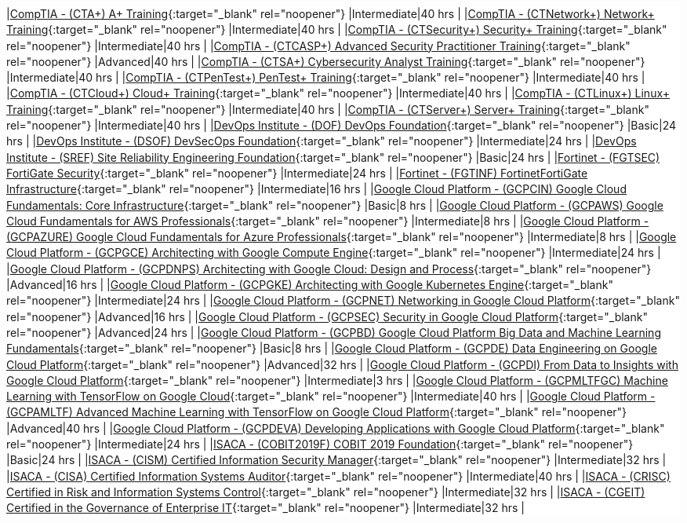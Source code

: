 |[CompTIA - (CTA+) A+ Training](https://trainocate.com/sg/courses/comptia/ct-a+){:target="_blank" rel="noopener"} |Intermediate|40 hrs |
|[CompTIA - (CTNetwork+) Network+ Training](https://trainocate.com/sg/courses/comptia/ct-network+){:target="_blank" rel="noopener"} |Intermediate|40 hrs |
|[CompTIA - (CTSecurity+)  Security+ Training](https://trainocate.com/sg/courses/comptia/ct-security+){:target="_blank" rel="noopener"} |Intermediate|40 hrs |
|[CompTIA - (CTCASP+)  Advanced Security Practitioner Training](https://trainocate.com/sg/courses/comptia/ct-casp+){:target="_blank" rel="noopener"} |Advanced|40 hrs |
|[CompTIA - (CTSA+) Cybersecurity Analyst Training](https://trainocate.com/sg/courses/comptia/ct-cysa+){:target="_blank" rel="noopener"} |Intermediate|40 hrs |
|[CompTIA - (CTPenTest+) PenTest+ Training](https://trainocate.com/sg/courses/comptia/ct-pentest+){:target="_blank" rel="noopener"} |Intermediate|40 hrs |
|[CompTIA - (CTCloud+) Cloud+ Training](https://trainocate.com/sg/courses/comptia/ct-cloud+){:target="_blank" rel="noopener"} |Intermediate|40 hrs |
|[CompTIA - (CTLinux+) Linux+ Training](https://trainocate.com/sg/courses/comptia/ct-linux+){:target="_blank" rel="noopener"} |Intermediate|40 hrs |
|[CompTIA - (CTServer+) Server+ Training](https://trainocate.com/sg/courses/comptia/ct-server+){:target="_blank" rel="noopener"} |Intermediate|40 hrs |
|[DevOps Institute - (DOF) DevOps Foundation](https://trainocate.com/sg/courses/devops-institute/dof){:target="_blank" rel="noopener"} |Basic|24 hrs |
|[DevOps Institute - (DSOF) DevSecOps Foundation](https://trainocate.com/sg/courses/devops-institute/dsof){:target="_blank" rel="noopener"} |Intermediate|24 hrs |
|[DevOps Institute - (SREF) Site Reliability Engineering Foundation](https://trainocate.com/sg/courses/devops-institute/sref){:target="_blank" rel="noopener"} |Basic|24 hrs |
|[Fortinet - (FGTSEC) FortiGate Security](https://trainocate.com/sg/courses/fortinet/ft-fgt-sec){:target="_blank" rel="noopener"} |Intermediate|24 hrs |
|[Fortinet - (FGTINF) FortinetFortiGate Infrastructure](https://trainocate.com/sg/courses/fortinet/ft-fgt-inf){:target="_blank" rel="noopener"} |Intermediate|16 hrs |
|[Google Cloud Platform - (GCPCIN) Google Cloud Fundamentals: Core Infrastructure](https://trainocate.com/sg/courses/google-cloud-platform/gcpcin){:target="_blank" rel="noopener"} |Basic|8 hrs |
|[Google Cloud Platform - (GCPAWS) Google Cloud Fundamentals for AWS Professionals](https://trainocate.com/sg/courses/google-cloud-platform/gcpaws){:target="_blank" rel="noopener"} |Intermediate|8 hrs |
|[Google Cloud Platform - (GCPAZURE) Google Cloud Fundamentals for Azure Professionals](https://trainocate.com/sg/courses/google-cloud-platform/gcpazure){:target="_blank" rel="noopener"} |Intermediate|8 hrs |
|[Google Cloud Platform - (GCPGCE) Architecting with Google Compute Engine](https://trainocate.com/sg/courses/google-cloud-platform/gcpgce){:target="_blank" rel="noopener"} |Intermediate|24 hrs |
|[Google Cloud Platform - (GCPDNPS) Architecting with Google Cloud: Design and Process](https://trainocate.com/sg/courses/google-cloud-platform/gcpdnps){:target="_blank" rel="noopener"} |Advanced|16 hrs |
|[Google Cloud Platform - (GCPGKE) Architecting with Google Kubernetes Engine](https://trainocate.com/sg/courses/google-cloud-platform/gcpgke){:target="_blank" rel="noopener"} |Intermediate|24 hrs |
|[Google Cloud Platform - (GCPNET) Networking in Google Cloud Platform](https://trainocate.com/sg/courses/google-cloud-platform/gcpnet){:target="_blank" rel="noopener"} |Advanced|16 hrs |
|[Google Cloud Platform - (GCPSEC) Security in Google Cloud Platform](https://trainocate.com/sg/courses/google-cloud-platform/gcsec){:target="_blank" rel="noopener"} |Advanced|24 hrs |
|[Google Cloud Platform - (GCPBD) Google Cloud Platform Big Data and Machine Learning Fundamentals](https://trainocate.com/sg/courses/google-cloud-platform/gcpbd){:target="_blank" rel="noopener"} |Basic|8 hrs |
|[Google Cloud Platform - (GCPDE) Data Engineering on Google Cloud Platform](https://trainocate.com/sg/courses/google-cloud-platform/gcpde){:target="_blank" rel="noopener"} |Advanced|32 hrs |
|[Google Cloud Platform - (GCPDI) From Data to Insights with Google Cloud Platform](https://trainocate.com/sg/courses/google-cloud-platform/gcpdi){:target="_blank" rel="noopener"} |Intermediate|3 hrs |
|[Google Cloud Platform - (GCPMLTFGC) Machine Learning with TensorFlow on Google Cloud](https://trainocate.com/sg/courses/google-cloud-platform/gcpmltfgc){:target="_blank" rel="noopener"} |Intermediate|40 hrs |
|[Google Cloud Platform - (GCPAMLTF) Advanced Machine Learning with TensorFlow on Google Cloud Platform](https://trainocate.com/sg/courses/google-cloud-platform/gcpamltf){:target="_blank" rel="noopener"} |Advanced|40 hrs |
|[Google Cloud Platform - (GCPDEVA) Developing Applications with Google Cloud Platform](https://trainocate.com/sg/courses/google-cloud-platform/gcpdeva){:target="_blank" rel="noopener"} |Intermediate|24 hrs |
|[ISACA - (COBIT2019F) COBIT 2019 Foundation](https://trainocate.com/sg/courses/isaca/cobit2019f){:target="_blank" rel="noopener"} |Basic|24 hrs |
|[ISACA - (CISM) Certified Information Security Manager](https://trainocate.com/sg/courses/isaca/cism){:target="_blank" rel="noopener"} |Intermediate|32 hrs |
|[ISACA - (CISA) Certified Information Systems Auditor](https://trainocate.com/sg/courses/isaca/cisa){:target="_blank" rel="noopener"} |Intermediate|40 hrs |
|[ISACA - (CRISC) Certified in Risk and Information Systems Control](https://trainocate.com/sg/courses/isaca/crisc){:target="_blank" rel="noopener"} |Intermediate|32 hrs |
|[ISACA - (CGEIT) Certified in the Governance of Enterprise IT](https://trainocate.com/sg/courses/isaca/cgeit){:target="_blank" rel="noopener"} |Intermediate|32 hrs |